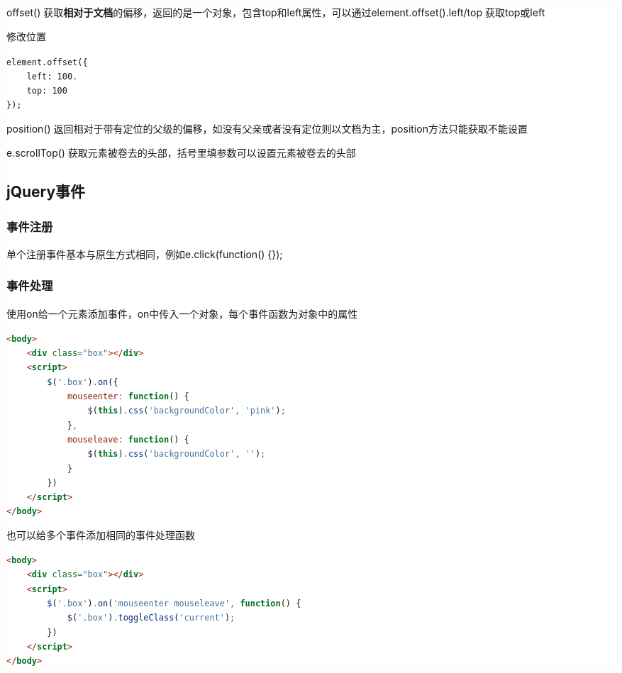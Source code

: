offset() 获取**相对于文档**的偏移，返回的是一个对象，包含top和left属性，可以通过element.offset().left/top 获取top或left



修改位置

```
element.offset({
	left: 100.
	top: 100
});
```



position() 返回相对于带有定位的父级的偏移，如没有父亲或者没有定位则以文档为主，position方法只能获取不能设置



e.scrollTop() 获取元素被卷去的头部，括号里填参数可以设置元素被卷去的头部







## jQuery事件



### 事件注册

单个注册事件基本与原生方式相同，例如e.click(function() {});



### 事件处理

使用on给一个元素添加事件，on中传入一个对象，每个事件函数为对象中的属性

```html
<body>
    <div class="box"></div>
    <script>
        $('.box').on({
            mouseenter: function() {
                $(this).css('backgroundColor', 'pink');
            },
            mouseleave: function() {
                $(this).css('backgroundColor', '');
            }
        })
    </script>
</body>
```



也可以给多个事件添加相同的事件处理函数

```html
<body>
    <div class="box"></div>
    <script>
        $('.box').on('mouseenter mouseleave', function() {
            $('.box').toggleClass('current');
        })
    </script>
</body>
```
